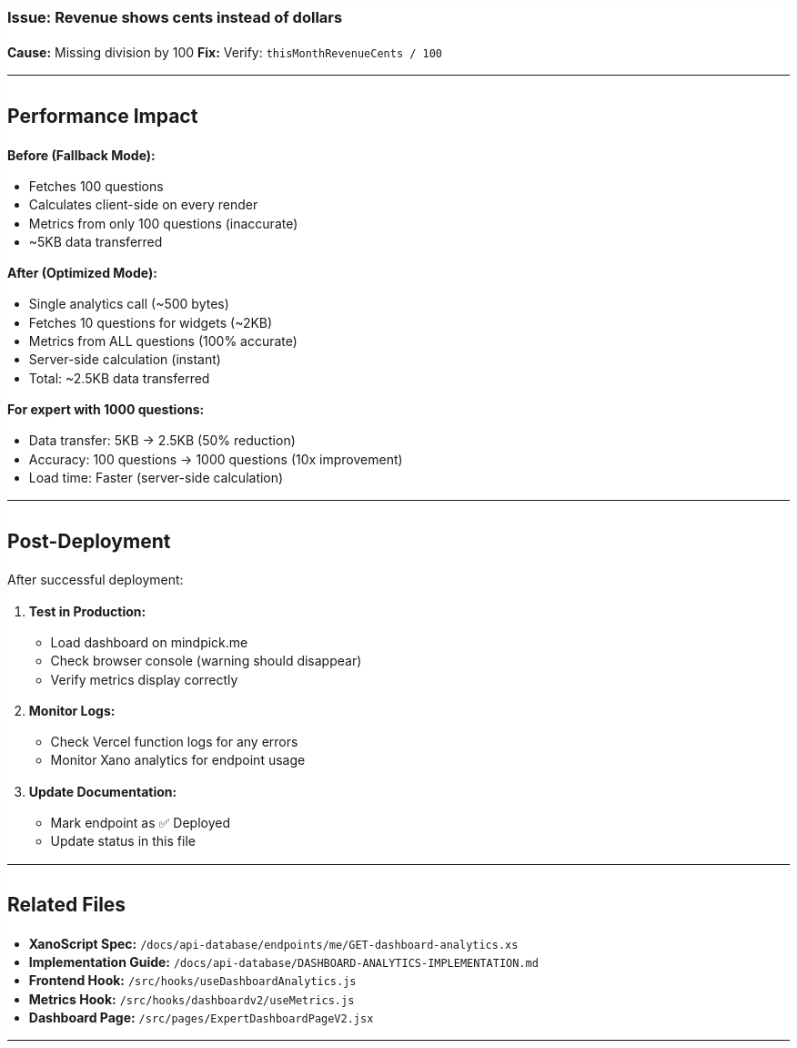 ### Issue: Revenue shows cents instead of dollars

**Cause:** Missing division by 100
**Fix:** Verify: `thisMonthRevenueCents / 100`

---

## Performance Impact

**Before (Fallback Mode):**
- Fetches 100 questions
- Calculates client-side on every render
- Metrics from only 100 questions (inaccurate)
- ~5KB data transferred

**After (Optimized Mode):**
- Single analytics call (~500 bytes)
- Fetches 10 questions for widgets (~2KB)
- Metrics from ALL questions (100% accurate)
- Server-side calculation (instant)
- Total: ~2.5KB data transferred

**For expert with 1000 questions:**
- Data transfer: 5KB → 2.5KB (50% reduction)
- Accuracy: 100 questions → 1000 questions (10x improvement)
- Load time: Faster (server-side calculation)

---

## Post-Deployment

After successful deployment:

1. **Test in Production:**
   - Load dashboard on mindpick.me
   - Check browser console (warning should disappear)
   - Verify metrics display correctly

2. **Monitor Logs:**
   - Check Vercel function logs for any errors
   - Monitor Xano analytics for endpoint usage

3. **Update Documentation:**
   - Mark endpoint as ✅ Deployed
   - Update status in this file

---

## Related Files

- **XanoScript Spec:** `/docs/api-database/endpoints/me/GET-dashboard-analytics.xs`
- **Implementation Guide:** `/docs/api-database/DASHBOARD-ANALYTICS-IMPLEMENTATION.md`
- **Frontend Hook:** `/src/hooks/useDashboardAnalytics.js`
- **Metrics Hook:** `/src/hooks/dashboardv2/useMetrics.js`
- **Dashboard Page:** `/src/pages/ExpertDashboardPageV2.jsx`

---
